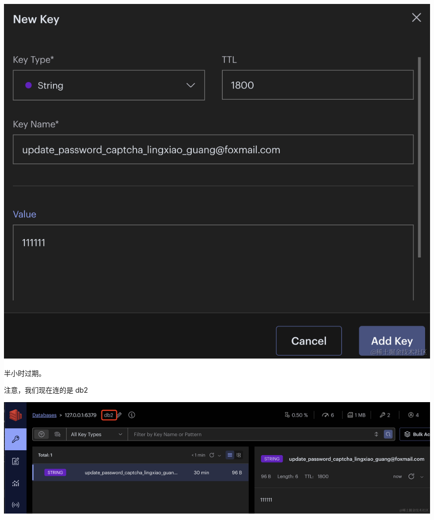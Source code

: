 ![](./images/3449c7e70ee64646afeb803cc9e3860b~tplv-k3u1fbpfcp-jj-mark:0:0:0:0:q75.image.png)

半小时过期。

注意，我们现在连的是 db2

![](./images/77b21ac4a41942d7851b9ff12036fefb~tplv-k3u1fbpfcp-jj-mark:0:0:0:0:q75.image.png)
